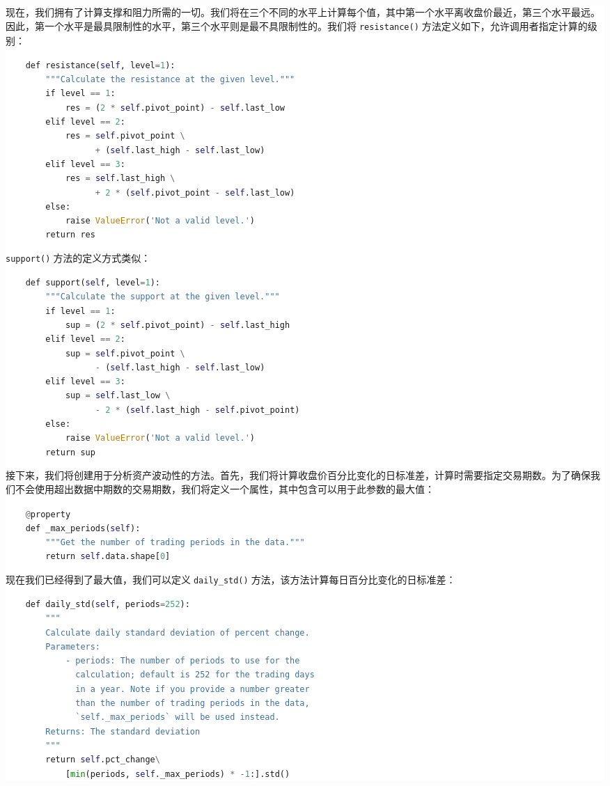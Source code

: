 现在，我们拥有了计算支撑和阻力所需的一切。我们将在三个不同的水平上计算每个值，其中第一个水平离收盘价最近，第三个水平最远。因此，第一个水平是最具限制性的水平，第三个水平则是最不具限制性的。我们将 `resistance()` 方法定义如下，允许调用者指定计算的级别：

```py
    def resistance(self, level=1):
        """Calculate the resistance at the given level."""
        if level == 1:
            res = (2 * self.pivot_point) - self.last_low
        elif level == 2:
            res = self.pivot_point \
                  + (self.last_high - self.last_low)
        elif level == 3:
            res = self.last_high \
                  + 2 * (self.pivot_point - self.last_low)
        else:
            raise ValueError('Not a valid level.')
        return res
```

`support()` 方法的定义方式类似：

```py
    def support(self, level=1):
        """Calculate the support at the given level."""
        if level == 1:
            sup = (2 * self.pivot_point) - self.last_high
        elif level == 2:
            sup = self.pivot_point \
                  - (self.last_high - self.last_low)
        elif level == 3:
            sup = self.last_low \
                  - 2 * (self.last_high - self.pivot_point)
        else:
            raise ValueError('Not a valid level.')
        return sup
```

接下来，我们将创建用于分析资产波动性的方法。首先，我们将计算收盘价百分比变化的日标准差，计算时需要指定交易期数。为了确保我们不会使用超出数据中期数的交易期数，我们将定义一个属性，其中包含可以用于此参数的最大值：

```py
    @property
    def _max_periods(self):
        """Get the number of trading periods in the data."""
        return self.data.shape[0]
```

现在我们已经得到了最大值，我们可以定义 `daily_std()` 方法，该方法计算每日百分比变化的日标准差：

```py
    def daily_std(self, periods=252):
        """
        Calculate daily standard deviation of percent change.
        Parameters:
            - periods: The number of periods to use for the
              calculation; default is 252 for the trading days 
              in a year. Note if you provide a number greater  
              than the number of trading periods in the data,
              `self._max_periods` will be used instead.
        Returns: The standard deviation
        """
        return self.pct_change\
            [min(periods, self._max_periods) * -1:].std()
```

